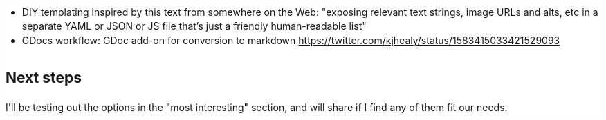 - DIY templating inspired by this text from somewhere on the Web: "exposing relevant text strings, image URLs and alts, etc in a separate YAML or JSON or JS file that’s just a friendly human-readable list"
- GDocs workflow: GDoc add-on for conversion to markdown https://twitter.com/kjhealy/status/1583415033421529093

## Next steps
I'll be testing out the options in the "most interesting" section, and will share if I find any of them fit our needs.
